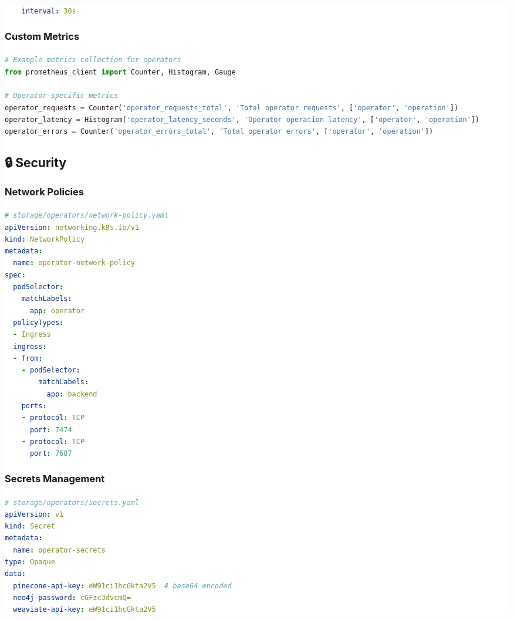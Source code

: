 ```yaml
    interval: 30s
```

### **Custom Metrics**
```python
# Example metrics collection for operators
from prometheus_client import Counter, Histogram, Gauge

# Operator-specific metrics
operator_requests = Counter('operator_requests_total', 'Total operator requests', ['operator', 'operation'])
operator_latency = Histogram('operator_latency_seconds', 'Operator operation latency', ['operator', 'operation'])
operator_errors = Counter('operator_errors_total', 'Total operator errors', ['operator', 'operation'])
```

## 🔒 **Security**

### **Network Policies**
```yaml
# storage/operators/network-policy.yaml
apiVersion: networking.k8s.io/v1
kind: NetworkPolicy
metadata:
  name: operator-network-policy
spec:
  podSelector:
    matchLabels:
      app: operator
  policyTypes:
  - Ingress
  ingress:
  - from:
    - podSelector:
        matchLabels:
          app: backend
    ports:
    - protocol: TCP
      port: 7474
    - protocol: TCP
      port: 7687
```

### **Secrets Management**
```yaml
# storage/operators/secrets.yaml
apiVersion: v1
kind: Secret
metadata:
  name: operator-secrets
type: Opaque
data:
  pinecone-api-key: eW91ci1hcGkta2V5  # base64 encoded
  neo4j-password: cGFzc3dvcmQ=
  weaviate-api-key: eW91ci1hcGkta2V5
```
